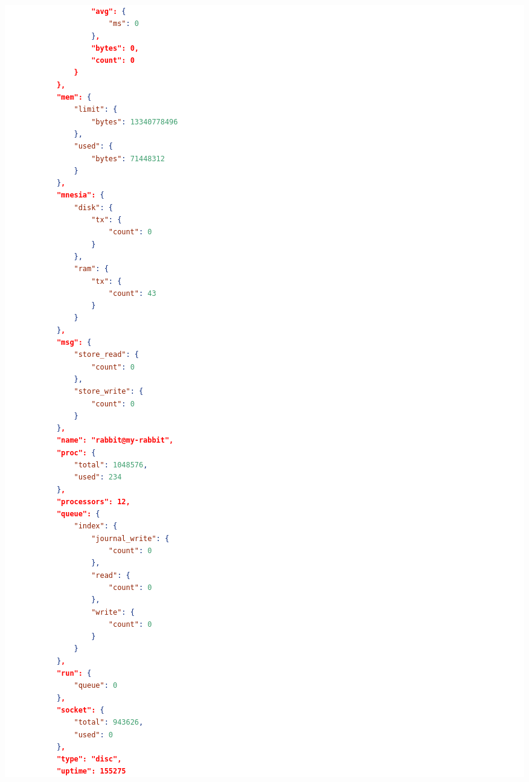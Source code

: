```json
                    "avg": {
                        "ms": 0
                    },
                    "bytes": 0,
                    "count": 0
                }
            },
            "mem": {
                "limit": {
                    "bytes": 13340778496
                },
                "used": {
                    "bytes": 71448312
                }
            },
            "mnesia": {
                "disk": {
                    "tx": {
                        "count": 0
                    }
                },
                "ram": {
                    "tx": {
                        "count": 43
                    }
                }
            },
            "msg": {
                "store_read": {
                    "count": 0
                },
                "store_write": {
                    "count": 0
                }
            },
            "name": "rabbit@my-rabbit",
            "proc": {
                "total": 1048576,
                "used": 234
            },
            "processors": 12,
            "queue": {
                "index": {
                    "journal_write": {
                        "count": 0
                    },
                    "read": {
                        "count": 0
                    },
                    "write": {
                        "count": 0
                    }
                }
            },
            "run": {
                "queue": 0
            },
            "socket": {
                "total": 943626,
                "used": 0
            },
            "type": "disc",
            "uptime": 155275
```